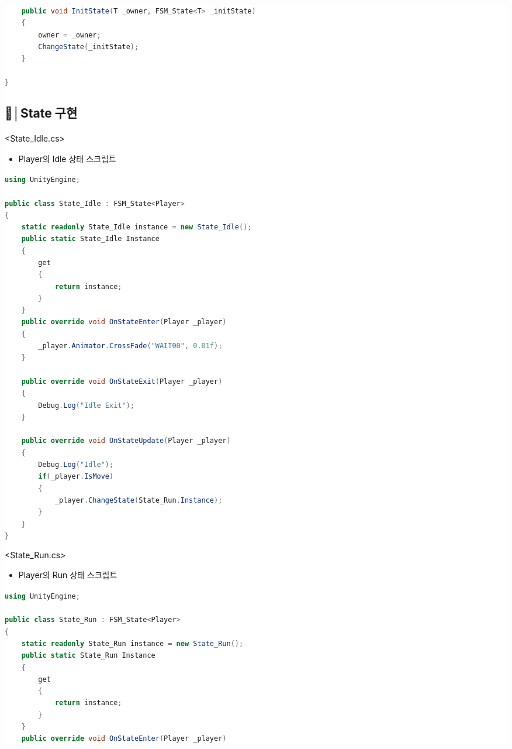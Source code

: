 ```cs
    public void InitState(T _owner, FSM_State<T> _initState)
    {
        owner = _owner;
        ChangeState(_initState);
    }

}
```

## 🥪│**State 구현**
<State_Idle.cs>
- Player의 Idle 상태 스크립트

```cs
using UnityEngine;

public class State_Idle : FSM_State<Player>
{
    static readonly State_Idle instance = new State_Idle();
    public static State_Idle Instance
    {
        get
        {
            return instance;
        }
    }
    public override void OnStateEnter(Player _player)
    {
        _player.Animator.CrossFade("WAIT00", 0.01f);
    }

    public override void OnStateExit(Player _player)
    {
        Debug.Log("Idle Exit");
    }

    public override void OnStateUpdate(Player _player)
    {
        Debug.Log("Idle");
        if(_player.IsMove)
        {
            _player.ChangeState(State_Run.Instance);
        }
    }
}
```

<State_Run.cs>
- Player의 Run 상태 스크립트

```cs
using UnityEngine;

public class State_Run : FSM_State<Player>
{
    static readonly State_Run instance = new State_Run();
    public static State_Run Instance
    {
        get
        {
            return instance;
        }
    }
    public override void OnStateEnter(Player _player)
```